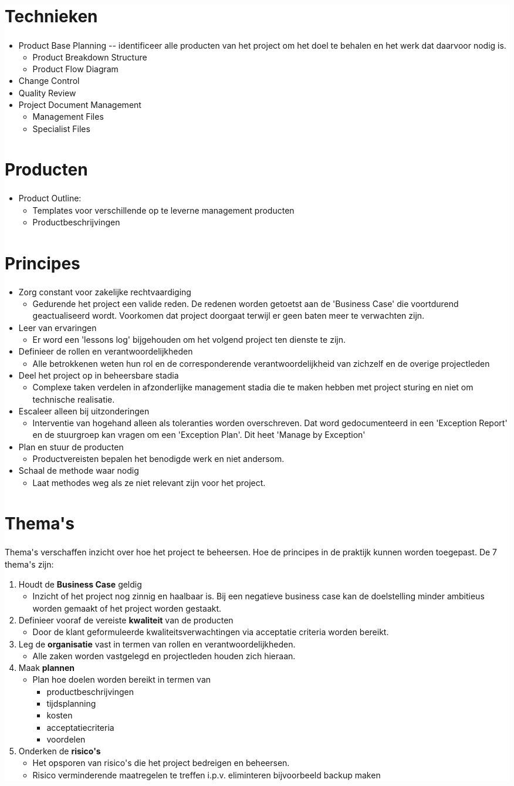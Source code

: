# Technieken
- Product Base Planning -- identificeer alle producten van het project om het doel te behalen en het werk dat daarvoor nodig is.
	- Product Breakdown Structure 
	- Product Flow Diagram
- Change Control
- Quality Review
- Project Document Management
	- Management Files
	- Specialist Files

# Producten 
- Product Outline:
	- Templates voor verschillende op te leverne management producten
	- Productbeschrijvingen

# Principes
* Zorg constant voor zakelijke rechtvaardiging
	* Gedurende het project een valide reden. De redenen worden getoetst aan de 'Business Case' die voortdurend geactualiseerd wordt. Voorkomen dat project doorgaat terwijl er geen baten meer te verwachten zijn.
* Leer van ervaringen
	* Er word een 'lessons log' bijgehouden om het volgend project ten dienste te zijn.
* Definieer de rollen en verantwoordelijkheden
	* Alle betrokkenen weten hun rol en de corresponderende verantwoordelijkheid van zichzelf en de overige projectleden
* Deel het project op in beheersbare stadia
	* Complexe taken verdelen in afzonderlijke management stadia die te maken hebben met project sturing en niet om technische realisatie.
* Escaleer alleen bij uitzonderingen
	* Interventie van hogehand alleen als toleranties worden overschreven. Dat word gedocumenteerd in een 'Exception Report' en de stuurgroep kan vragen om een 'Exception Plan'. Dit heet 'Manage by Exception'
* Plan en stuur de producten
	* Productvereisten bepalen het benodigde werk en niet andersom.
* Schaal de methode waar nodig
	* Laat methodes weg als ze niet relevant zijn voor het project.

# Thema's
Thema's verschaffen inzicht over hoe het project te beheersen. Hoe de principes in de praktijk kunnen worden toegepast. De 7 thema's zijn:
1. Houdt de **Business Case** geldig
	* Inzicht of het project nog zinnig en haalbaar is. Bij een negatieve business case kan de doelstelling minder ambitieus worden gemaakt of het project worden gestaakt.
2. Definieer vooraf de vereiste **kwaliteit** van de producten
	* Door de klant geformuleerde kwaliteitsverwachtingen via acceptatie criteria worden bereikt. 
3. Leg de **organisatie** vast in termen van rollen en verantwoordelijkheden.
	* Alle zaken worden vastgelegd en projectleden houden zich hieraan.
4. Maak **plannen**
	* Plan hoe doelen worden bereikt in termen van 
		* productbeschrijvingen
		* tijdsplanning
		* kosten
		* acceptatiecriteria
		* voordelen
5. Onderken de **risico's**
	* Het opsporen van risico's die het project bedreigen en beheersen.
	* Risico verminderende maatregelen te treffen i.p.v. eliminteren bijvoorbeeld backup maken